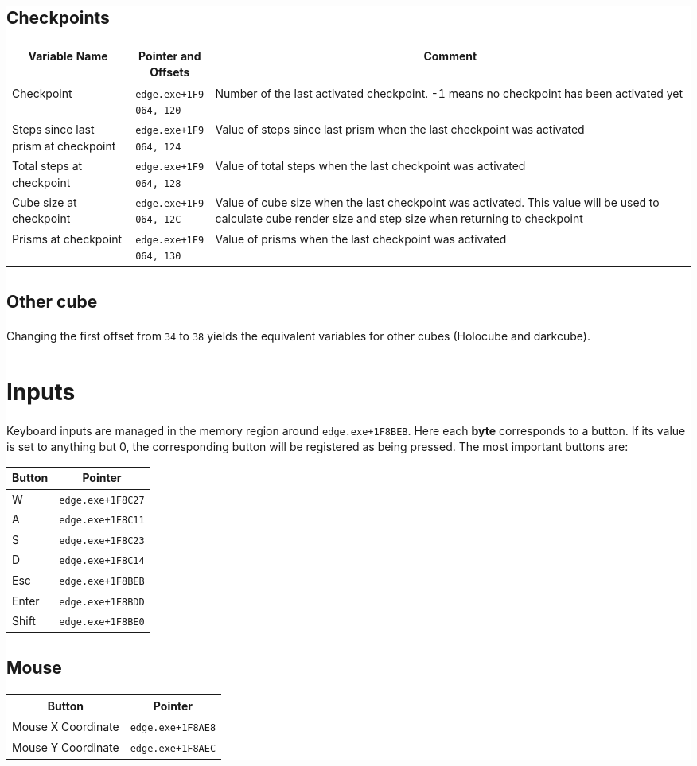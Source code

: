 ## Checkpoints
| Variable Name                        | Pointer and Offsets        | Comment                                                                                                                                                     |
|--------------------------------------|----------------------------|-------------------------------------------------------------------------------------------------------------------------------------------------------------|
| Checkpoint                           | `edge.exe+1F9064, 120`     | Number of the last activated checkpoint. -1 means no checkpoint has been activated yet                                                                      |
| Steps since last prism at checkpoint | `edge.exe+1F9064, 124`     | Value of steps since last prism when the last checkpoint was activated                                                                                      |
| Total steps at checkpoint            | `edge.exe+1F9064, 128`     | Value of total steps when the last checkpoint was activated                                                                                                 |
| Cube size at checkpoint              | `edge.exe+1F9064, 12C`     | Value of cube size when the last checkpoint was activated. This value will be used to calculate cube render size and step size when returning to checkpoint |
| Prisms at checkpoint                 | `edge.exe+1F9064, 130`     | Value of prisms when the last checkpoint was activated                                                                                                      |

## Other cube
Changing the first offset from `34` to `38` yields the equivalent variables for other cubes (Holocube and darkcube).

# Inputs
Keyboard inputs are managed in the memory region around `edge.exe+1F8BEB`. Here each **byte** corresponds to a button. If its value is set to anything but 0, the corresponding button will be registered as being pressed. The most important buttons are:

| Button | Pointer           |
|--------|-------------------|
| W      | `edge.exe+1F8C27` |
| A      | `edge.exe+1F8C11` |
| S      | `edge.exe+1F8C23` |
| D      | `edge.exe+1F8C14` |
| Esc    | `edge.exe+1F8BEB` |
| Enter  | `edge.exe+1F8BDD` |
| Shift  | `edge.exe+1F8BE0` |

## Mouse
| Button             | Pointer           |
|--------------------|-------------------|
| Mouse X Coordinate | `edge.exe+1F8AE8` |
| Mouse Y Coordinate | `edge.exe+1F8AEC` |